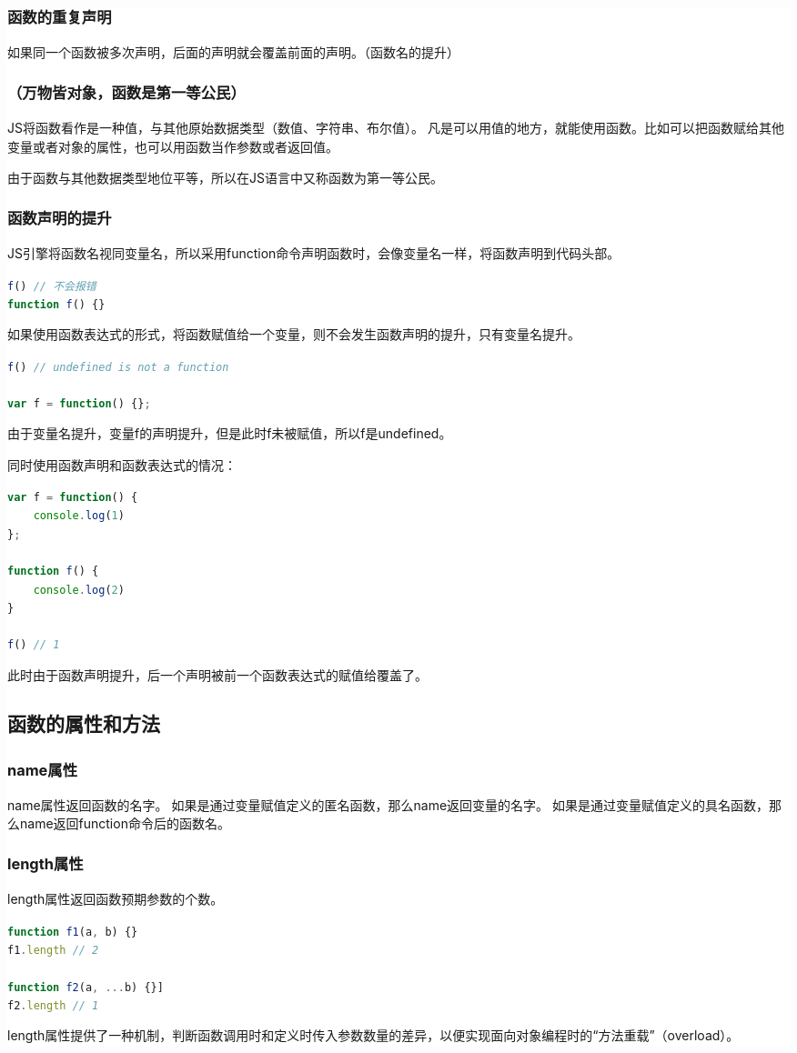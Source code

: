 ### 函数的重复声明
如果同一个函数被多次声明，后面的声明就会覆盖前面的声明。（函数名的提升）

### （万物皆对象，函数是第一等公民）
JS将函数看作是一种值，与其他原始数据类型（数值、字符串、布尔值）。
凡是可以用值的地方，就能使用函数。比如可以把函数赋给其他变量或者对象的属性，也可以用函数当作参数或者返回值。

由于函数与其他数据类型地位平等，所以在JS语言中又称函数为第一等公民。

### 函数声明的提升
JS引擎将函数名视同变量名，所以采用function命令声明函数时，会像变量名一样，将函数声明到代码头部。
```js
f() // 不会报错
function f() {}
```

如果使用函数表达式的形式，将函数赋值给一个变量，则不会发生函数声明的提升，只有变量名提升。
```js
f() // undefined is not a function 

var f = function() {};
```
由于变量名提升，变量f的声明提升，但是此时f未被赋值，所以f是undefined。

同时使用函数声明和函数表达式的情况：
```js
var f = function() {
    console.log(1)
};

function f() {
    console.log(2)
}

f() // 1
```
此时由于函数声明提升，后一个声明被前一个函数表达式的赋值给覆盖了。

## 函数的属性和方法
### name属性
name属性返回函数的名字。
如果是通过变量赋值定义的匿名函数，那么name返回变量的名字。
如果是通过变量赋值定义的具名函数，那么name返回function命令后的函数名。

### length属性
length属性返回函数预期参数的个数。
```js
function f1(a, b) {}
f1.length // 2

function f2(a, ...b) {}]
f2.length // 1
```
length属性提供了一种机制，判断函数调用时和定义时传入参数数量的差异，以便实现面向对象编程时的“方法重载”（overload）。

